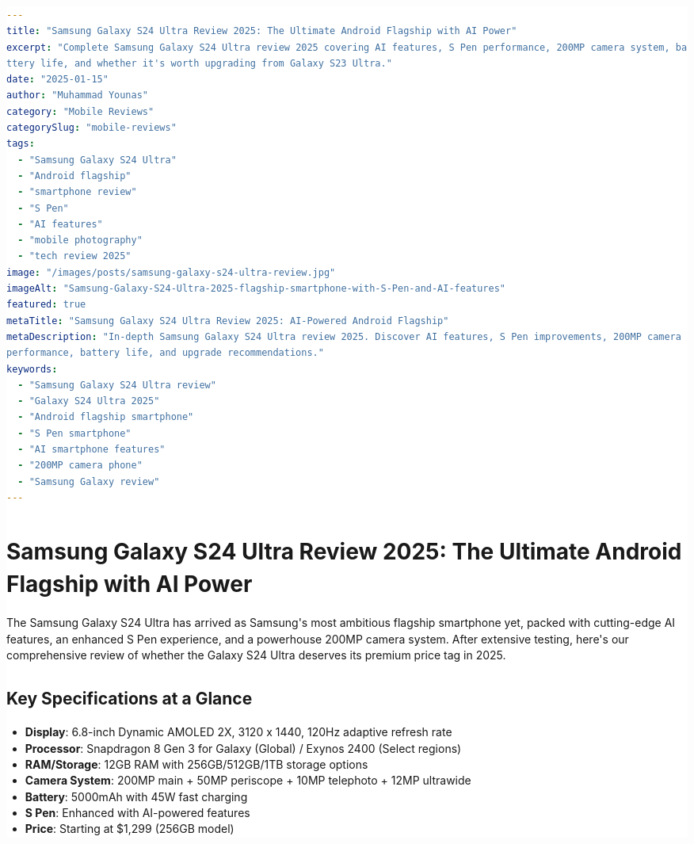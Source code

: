 ```yaml
---
title: "Samsung Galaxy S24 Ultra Review 2025: The Ultimate Android Flagship with AI Power"
excerpt: "Complete Samsung Galaxy S24 Ultra review 2025 covering AI features, S Pen performance, 200MP camera system, battery life, and whether it's worth upgrading from Galaxy S23 Ultra."
date: "2025-01-15"
author: "Muhammad Younas"
category: "Mobile Reviews"
categorySlug: "mobile-reviews"
tags: 
  - "Samsung Galaxy S24 Ultra"
  - "Android flagship"
  - "smartphone review"
  - "S Pen"
  - "AI features"
  - "mobile photography"
  - "tech review 2025"
image: "/images/posts/samsung-galaxy-s24-ultra-review.jpg"
imageAlt: "Samsung-Galaxy-S24-Ultra-2025-flagship-smartphone-with-S-Pen-and-AI-features"
featured: true
metaTitle: "Samsung Galaxy S24 Ultra Review 2025: AI-Powered Android Flagship"
metaDescription: "In-depth Samsung Galaxy S24 Ultra review 2025. Discover AI features, S Pen improvements, 200MP camera performance, battery life, and upgrade recommendations."
keywords: 
  - "Samsung Galaxy S24 Ultra review"
  - "Galaxy S24 Ultra 2025"
  - "Android flagship smartphone"
  - "S Pen smartphone"
  - "AI smartphone features"
  - "200MP camera phone"
  - "Samsung Galaxy review"
---
```


# Samsung Galaxy S24 Ultra Review 2025: The Ultimate Android Flagship with AI Power

The Samsung Galaxy S24 Ultra has arrived as Samsung's most ambitious flagship smartphone yet, packed with cutting-edge AI features, an enhanced S Pen experience, and a powerhouse 200MP camera system. After extensive testing, here's our comprehensive review of whether the Galaxy S24 Ultra deserves its premium price tag in 2025.

## Key Specifications at a Glance

- **Display**: 6.8-inch Dynamic AMOLED 2X, 3120 x 1440, 120Hz adaptive refresh rate
- **Processor**: Snapdragon 8 Gen 3 for Galaxy (Global) / Exynos 2400 (Select regions)
- **RAM/Storage**: 12GB RAM with 256GB/512GB/1TB storage options
- **Camera System**: 200MP main + 50MP periscope + 10MP telephoto + 12MP ultrawide
- **Battery**: 5000mAh with 45W fast charging
- **S Pen**: Enhanced with AI-powered features
- **Price**: Starting at $1,299 (256GB model)
